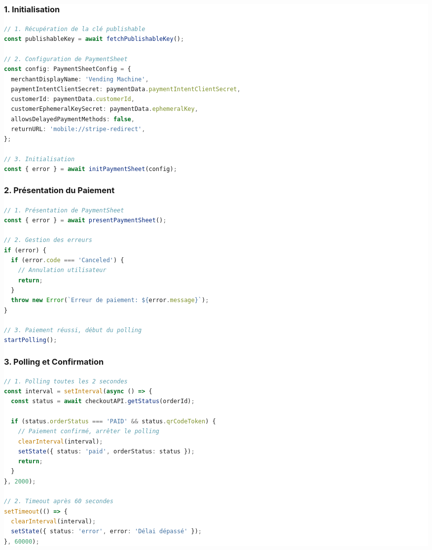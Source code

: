 ### 1. Initialisation
```typescript
// 1. Récupération de la clé publishable
const publishableKey = await fetchPublishableKey();

// 2. Configuration de PaymentSheet
const config: PaymentSheetConfig = {
  merchantDisplayName: 'Vending Machine',
  paymentIntentClientSecret: paymentData.paymentIntentClientSecret,
  customerId: paymentData.customerId,
  customerEphemeralKeySecret: paymentData.ephemeralKey,
  allowsDelayedPaymentMethods: false,
  returnURL: 'mobile://stripe-redirect',
};

// 3. Initialisation
const { error } = await initPaymentSheet(config);
```

### 2. Présentation du Paiement
```typescript
// 1. Présentation de PaymentSheet
const { error } = await presentPaymentSheet();

// 2. Gestion des erreurs
if (error) {
  if (error.code === 'Canceled') {
    // Annulation utilisateur
    return;
  }
  throw new Error(`Erreur de paiement: ${error.message}`);
}

// 3. Paiement réussi, début du polling
startPolling();
```

### 3. Polling et Confirmation
```typescript
// 1. Polling toutes les 2 secondes
const interval = setInterval(async () => {
  const status = await checkoutAPI.getStatus(orderId);
  
  if (status.orderStatus === 'PAID' && status.qrCodeToken) {
    // Paiement confirmé, arrêter le polling
    clearInterval(interval);
    setState({ status: 'paid', orderStatus: status });
    return;
  }
}, 2000);

// 2. Timeout après 60 secondes
setTimeout(() => {
  clearInterval(interval);
  setState({ status: 'error', error: 'Délai dépassé' });
}, 60000);
```
